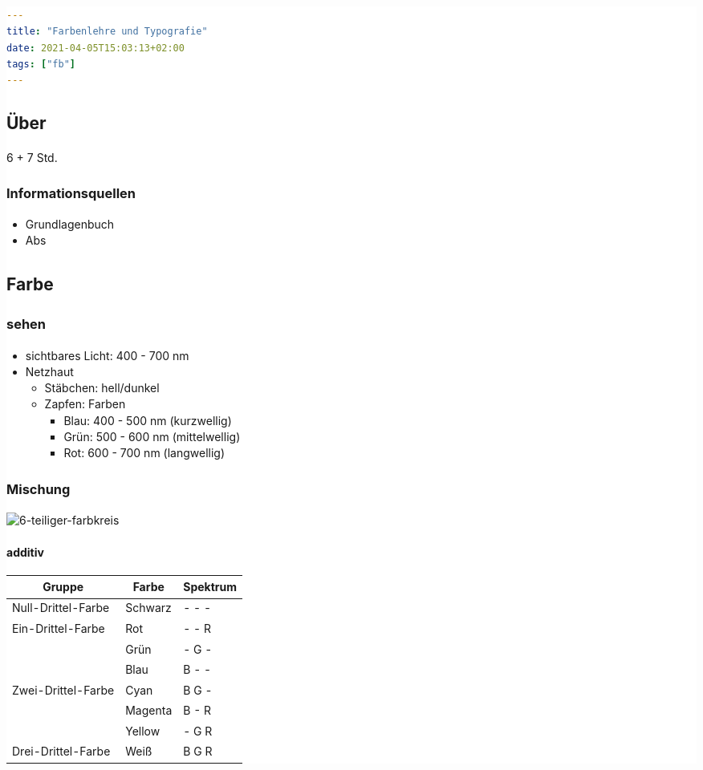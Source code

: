 ```yaml
---
title: "Farbenlehre und Typografie"
date: 2021-04-05T15:03:13+02:00
tags: ["fb"]
---
```



## Über
6 + 7 Std.

### Informationsquellen
- Grundlagenbuch
- Abs



## Farbe

### sehen
- sichtbares Licht: 400 - 700 nm
- Netzhaut
  - Stäbchen: hell/dunkel
  - Zapfen: Farben
    - Blau: 400 - 500 nm (kurzwellig)
    - Grün: 500 - 600 nm (mittelwellig)
    - Rot: 600 - 700 nm (langwellig)


### Mischung
![6-teiliger-farbkreis](/img/6-teiliger-farbkreis_black.svg)

#### additiv
| Gruppe | Farbe | Spektrum |
| - | - | - |
| Null-Drittel-Farbe | Schwarz| - - -
| Ein-Drittel-Farbe | Rot | - - R |
| | Grün |- G - |
| | Blau | B - - |
| Zwei-Drittel-Farbe | Cyan | B G - |
| | Magenta | B - R |
| | Yellow| - G R |
|Drei-Drittel-Farbe | Weiß | B G R |
